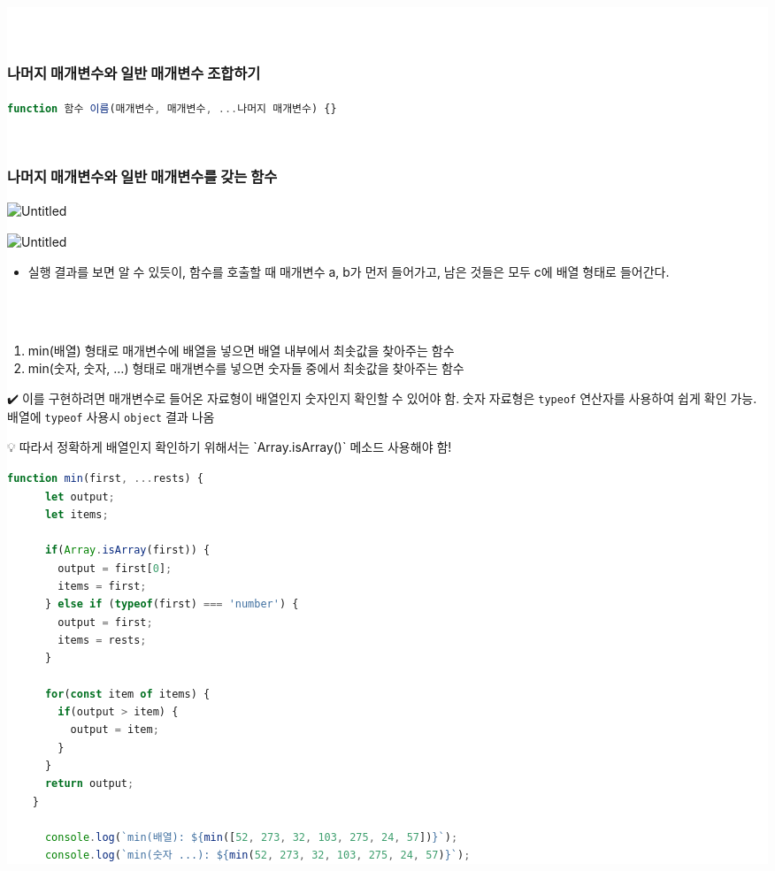 <br>

<br>

### 나머지 매개변수와 일반 매개변수 조합하기

```jsx
function 함수 이름(매개변수, 매개변수, ...나머지 매개변수) {}
```

<br>

### 나머지 매개변수와 일반 매개변수를 갖는 함수

![Untitled]((JS)2023%2006%2011%207fa33683cf934b1da4b8462c30e672c2/Untitled.png)

![Untitled]((JS)2023%2006%2011%207fa33683cf934b1da4b8462c30e672c2/Untitled%201.png)

- 실행 결과를 보면 알 수 있듯이, 함수를 호출할 때 매개변수 a, b가 먼저 들어가고, 남은 것들은 모두 c에 배열 형태로 들어간다.

<br>
<br>

1. min(배열) 형태로 매개변수에 배열을 넣으면 배열 내부에서 최솟값을 찾아주는 함수
2. min(숫자, 숫자, …) 형태로 매개변수를 넣으면 숫자들 중에서 최솟값을 찾아주는 함수

✔️ 이를 구현하려면 매개변수로 들어온 자료형이 배열인지 숫자인지 확인할 수 있어야 함. 숫자 자료형은 `typeof` 연산자를 사용하여 쉽게 확인 가능. 배열에 `typeof` 사용시 `object` 결과 나옴

<aside>
💡 따라서 정확하게 배열인지 확인하기 위해서는 `Array.isArray()` 메소드 사용해야 함!

</aside>

```jsx
function min(first, ...rests) {
      let output;
      let items;
      
      if(Array.isArray(first)) {
        output = first[0];
        items = first;
      } else if (typeof(first) === 'number') {
        output = first;
        items = rests;
      }

      for(const item of items) {
        if(output > item) {
          output = item;
        }
      }
      return output;
    }

      console.log(`min(배열): ${min([52, 273, 32, 103, 275, 24, 57])}`);
      console.log(`min(숫자 ...): ${min(52, 273, 32, 103, 275, 24, 57)}`);
```
